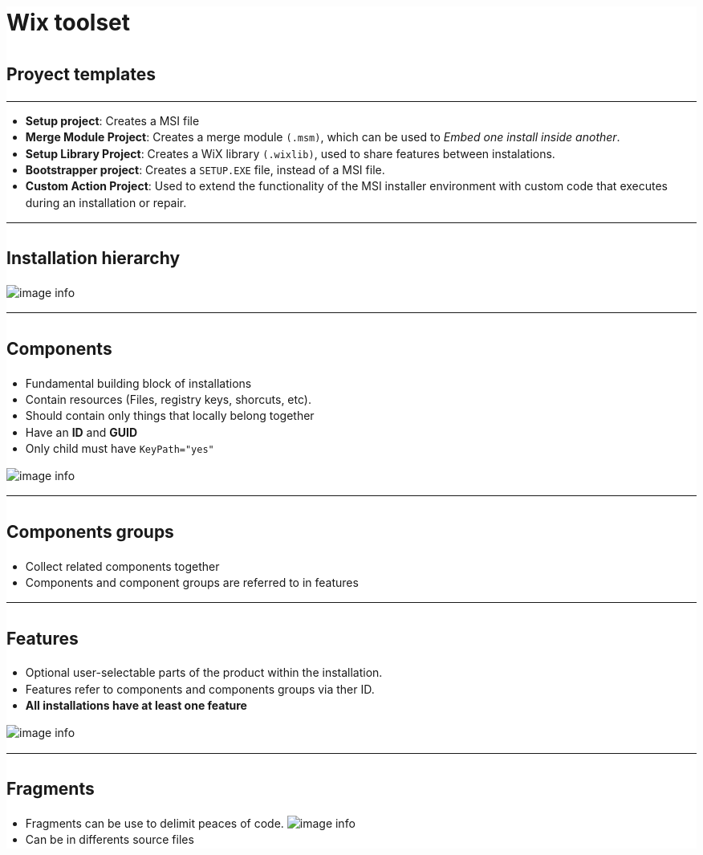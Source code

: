 # Wix toolset

## Proyect templates
---
* **Setup project**: Creates a MSI file
* **Merge Module Project**: Creates a merge module `(.msm)`, which can be used to *Embed one install inside another*.
* **Setup Library Project**: Creates a WiX library `(.wixlib)`, used to share features between instalations.
* **Bootstrapper project**: Creates a `SETUP.EXE` file, instead of a MSI file.
* **Custom Action Project**: Used  to extend the functionality of the MSI installer environment with custom code that executes during an installation or repair.

---
## Installation hierarchy 
![image info](..\images\wix1.jpg)
  

---
## Components
- Fundamental building block of installations
- Contain resources (Files, registry keys, shorcuts, etc).
- Should contain only things that locally belong together
- Have an **ID** and **GUID**
- Only child must have `KeyPath="yes"`
  
![image info](..\images\wix3.jpg)

---
## Components groups
- Collect related components together
- Components and component groups are referred to in features


---
## Features
- Optional user-selectable parts of the product within the installation.
- Features refer to components and components groups via ther ID.
- **All installations have at least one feature**

![image info](..\images\wix4.JPG)
  

---
## Fragments
- Fragments can be use to delimit peaces of code.
![image info](..\images\wix5.JPG )
- Can be in differents source files
  